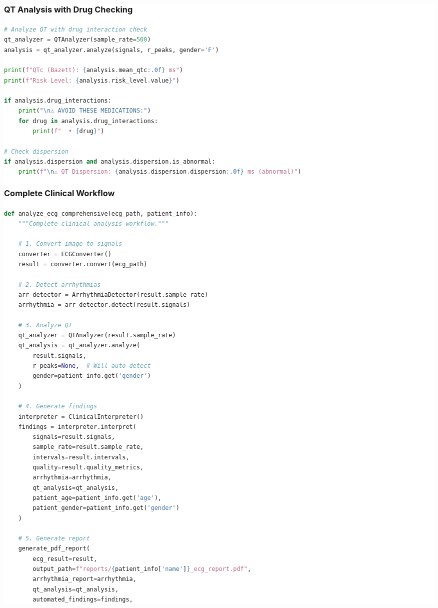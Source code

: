 ```python
```

### QT Analysis with Drug Checking

```python
# Analyze QT with drug interaction check
qt_analyzer = QTAnalyzer(sample_rate=500)
analysis = qt_analyzer.analyze(signals, r_peaks, gender='F')

print(f"QTc (Bazett): {analysis.mean_qtc:.0f} ms")
print(f"Risk Level: {analysis.risk_level.value}")

if analysis.drug_interactions:
    print("\n⚠️ AVOID THESE MEDICATIONS:")
    for drug in analysis.drug_interactions:
        print(f"  • {drug}")

# Check dispersion
if analysis.dispersion and analysis.dispersion.is_abnormal:
    print(f"\n⚠️ QT Dispersion: {analysis.dispersion.dispersion:.0f} ms (abnormal)")
```

### Complete Clinical Workflow

```python
def analyze_ecg_comprehensive(ecg_path, patient_info):
    """Complete clinical analysis workflow."""
    
    # 1. Convert image to signals
    converter = ECGConverter()
    result = converter.convert(ecg_path)
    
    # 2. Detect arrhythmias
    arr_detector = ArrhythmiaDetector(result.sample_rate)
    arrhythmia = arr_detector.detect(result.signals)
    
    # 3. Analyze QT
    qt_analyzer = QTAnalyzer(result.sample_rate)
    qt_analysis = qt_analyzer.analyze(
        result.signals,
        r_peaks=None,  # Will auto-detect
        gender=patient_info.get('gender')
    )
    
    # 4. Generate findings
    interpreter = ClinicalInterpreter()
    findings = interpreter.interpret(
        signals=result.signals,
        sample_rate=result.sample_rate,
        intervals=result.intervals,
        quality=result.quality_metrics,
        arrhythmia=arrhythmia,
        qt_analysis=qt_analysis,
        patient_age=patient_info.get('age'),
        patient_gender=patient_info.get('gender')
    )
    
    # 5. Generate report
    generate_pdf_report(
        ecg_result=result,
        output_path=f"reports/{patient_info['name']}_ecg_report.pdf",
        arrhythmia_report=arrhythmia,
        qt_analysis=qt_analysis,
        automated_findings=findings,
```